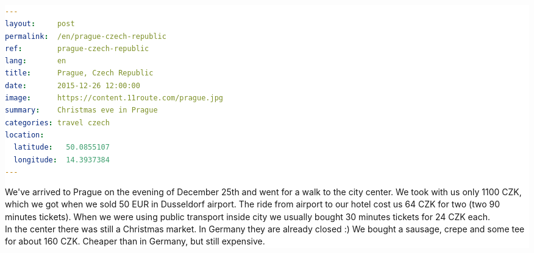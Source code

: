 ```yaml
---
layout:     post
permalink:  /en/prague-czech-republic
ref:        prague-czech-republic
lang:       en
title:      Prague, Czech Republic
date:       2015-12-26 12:00:00
image:      https://content.11route.com/prague.jpg
summary:    Christmas eve in Prague
categories: travel czech
location:
  latitude:   50.0855107
  longitude:  14.3937384
---
```

<section class="text-block">
We've arrived to Prague on the evening of December 25th and went for a walk to the city center.
We took with us only 1100 CZK, which we got when we sold 50 EUR in Dusseldorf airport.
The ride from airport to our hotel cost us 64 CZK for two (two 90 minutes tickets).
When we were using public transport inside city we usually bought 30 minutes tickets for 24 CZK each.
</section>
<section class="text-block">
In the center there was still a Christmas market. In Germany they are already closed :)
We bought a sausage, crepe and some tee for about 160 CZK. Cheaper than in Germany, but still expensive.
</section>